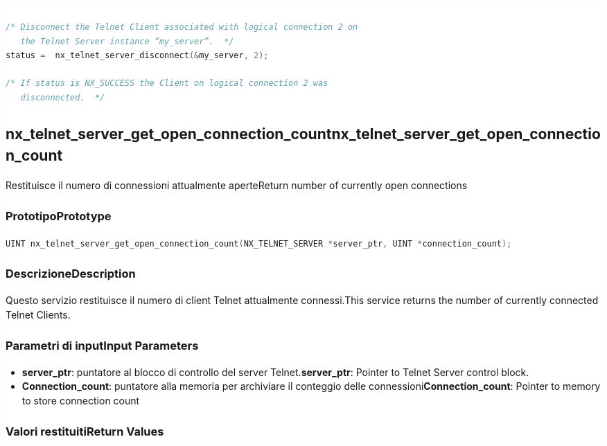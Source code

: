 ```c

/* Disconnect the Telnet Client associated with logical connection 2 on 
   the Telnet Server instance “my_server”.  */
status =  nx_telnet_server_disconnect(&my_server, 2);

/* If status is NX_SUCCESS the Client on logical connection 2 was 
   disconnected.  */
```

## <a name="nx_telnet_server_get_open_connection_count"></a><span data-ttu-id="07270-316">nx_telnet_server_get_open_connection_count</span><span class="sxs-lookup"><span data-stu-id="07270-316">nx_telnet_server_get_open_connection_count</span></span>

<span data-ttu-id="07270-317">Restituisce il numero di connessioni attualmente aperte</span><span class="sxs-lookup"><span data-stu-id="07270-317">Return number of currently open connections</span></span>

### <a name="prototype"></a><span data-ttu-id="07270-318">Prototipo</span><span class="sxs-lookup"><span data-stu-id="07270-318">Prototype</span></span>

```c
UINT nx_telnet_server_get_open_connection_count(NX_TELNET_SERVER *server_ptr, UINT *connection_count);
```

### <a name="description"></a><span data-ttu-id="07270-319">Descrizione</span><span class="sxs-lookup"><span data-stu-id="07270-319">Description</span></span>

<span data-ttu-id="07270-320">Questo servizio restituisce il numero di client Telnet attualmente connessi.</span><span class="sxs-lookup"><span data-stu-id="07270-320">This service returns the number of currently connected Telnet Clients.</span></span>

### <a name="input-parameters"></a><span data-ttu-id="07270-321">Parametri di input</span><span class="sxs-lookup"><span data-stu-id="07270-321">Input Parameters</span></span>

- <span data-ttu-id="07270-322">**server_ptr**: puntatore al blocco di controllo del server Telnet.</span><span class="sxs-lookup"><span data-stu-id="07270-322">**server_ptr**: Pointer to Telnet Server control block.</span></span>
- <span data-ttu-id="07270-323">**Connection_count**: puntatore alla memoria per archiviare il conteggio delle connessioni</span><span class="sxs-lookup"><span data-stu-id="07270-323">**Connection_count**: Pointer to memory to store connection count</span></span>

### <a name="return-values"></a><span data-ttu-id="07270-324">Valori restituiti</span><span class="sxs-lookup"><span data-stu-id="07270-324">Return Values</span></span>
